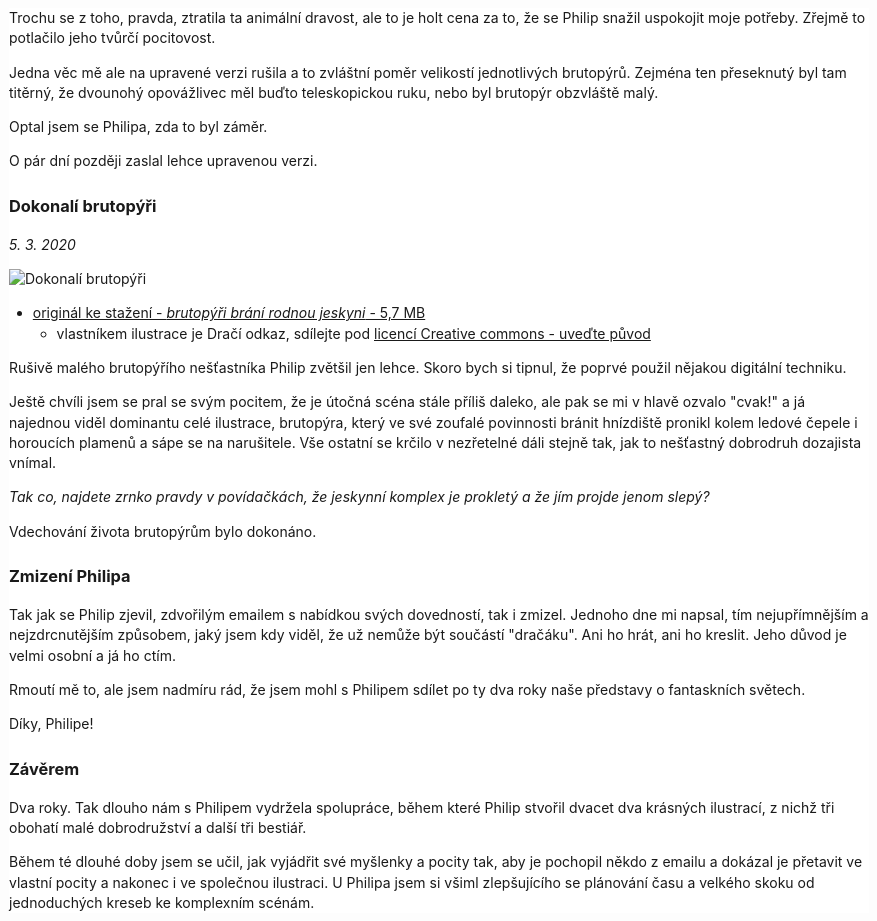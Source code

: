 Trochu se z toho, pravda, ztratila ta animální dravost, ale to je holt cena za to, že se Philip snažil uspokojit moje potřeby. Zřejmě to potlačilo jeho tvůrčí pocitovost.

Jedna věc mě ale na upravené verzi rušila a to zvláštní poměr velikostí jednotlivých brutopýrů. Zejména ten přeseknutý byl tam titěrný, že dvounohý opovážlivec měl buďto teleskopickou ruku, nebo byl brutopýr obzvláště malý.

Optal jsem se Philipa, zda to byl záměr.

O pár dní později zaslal lehce upravenou verzi.

### Dokonalí brutopýři

*5. 3. 2020*

![Dokonalí brutopýři](/assets/images/posts/kouzelnik_philip_ward/brutopyr_5.1.1.png?version=00283caf22c5a34c69bb401f117e461e)

- [originál ke stažení - *brutopýři brání rodnou jeskyni* - 5,7 MB](/assets/images/posts/kouzelnik_philip_ward/Philip_Ward_pro_Dračí_odkaz_cc_Brutopýr_original_5.1.1.png?version=c3fafbcfc2f3fb29b9f11a70f8160f75)
    - vlastníkem ilustrace je Dračí odkaz, sdílejte pod [licencí Creative commons - uveďte původ](https://creativecommons.org/licenses/by/4.0/legalcode.cs)

Rušivě malého brutopýřího nešťastníka Philip zvětšil jen lehce. Skoro bych si tipnul, že poprvé použil nějakou digitální techniku.

Ještě chvíli jsem se pral se svým pocitem, že je útočná scéna stále příliš daleko, ale pak se mi v hlavě ozvalo "cvak!" a já najednou viděl dominantu celé ilustrace, brutopýra, který ve své zoufalé povinnosti bránit hnízdiště pronikl kolem ledové čepele i horoucích plamenů a sápe se na narušitele. Vše ostatní se krčilo v nezřetelné dáli stejně tak, jak to nešťastný dobrodruh dozajista vnímal.

*Tak co, najdete zrnko pravdy v povídačkách, že jeskynní komplex je prokletý a že jím projde jenom slepý?*

Vdechování života brutopýrům bylo dokonáno.

### Zmizení Philipa

Tak jak se Philip zjevil, zdvořilým emailem s nabídkou svých dovedností, tak i zmizel. Jednoho dne mi napsal, tím nejupřímnějším a nejzdrcnutějším způsobem, jaký jsem kdy viděl, že už nemůže být součástí "dračáku". Ani ho hrát, ani ho kreslit.
Jeho důvod je velmi osobní a já ho ctím. 

Rmoutí mě to, ale jsem nadmíru rád, že jsem mohl s Philipem sdílet po ty dva roky naše představy o fantaskních světech.

Díky, Philipe!

### Závěrem

Dva roky. Tak dlouho nám s Philipem vydržela spolupráce, během které Philip stvořil dvacet dva krásných ilustrací, z nichž tři obohatí malé dobrodružství a další tři bestiář.

Během té dlouhé doby jsem se učil, jak vyjádřit své myšlenky a pocity tak, aby je pochopil někdo z emailu a dokázal je přetavit ve vlastní pocity a nakonec i ve společnou ilustraci.
U Philipa jsem si všiml zlepšujícího se plánování času a velkého skoku od jednoduchých kreseb ke komplexním scénám.
